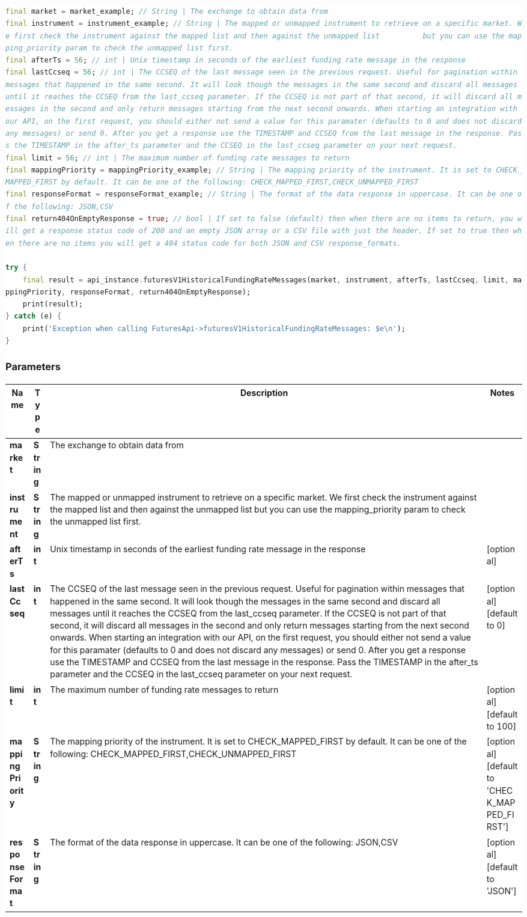 ```dart
final market = market_example; // String | The exchange to obtain data from
final instrument = instrument_example; // String | The mapped or unmapped instrument to retrieve on a specific market. We first check the instrument against the mapped list and then against the unmapped list          but you can use the mapping_priority param to check the unmapped list first.
final afterTs = 56; // int | Unix timestamp in seconds of the earliest funding rate message in the response
final lastCcseq = 56; // int | The CCSEQ of the last message seen in the previous request. Useful for pagination within messages that happened in the same second. It will look though the messages in the same second and discard all messages until it reaches the CCSEQ from the last_ccseq parameter. If the CCSEQ is not part of that second, it will discard all messages in the second and only return messages starting from the next second onwards. When starting an integration with our API, on the first request, you should either not send a value for this paramater (defaults to 0 and does not discard any messages) or send 0. After you get a response use the TIMESTAMP and CCSEQ from the last message in the response. Pass the TIMESTAMP in the after_ts parameter and the CCSEQ in the last_ccseq parameter on your next request.
final limit = 56; // int | The maximum number of funding rate messages to return
final mappingPriority = mappingPriority_example; // String | The mapping priority of the instrument. It is set to CHECK_MAPPED_FIRST by default. It can be one of the following: CHECK_MAPPED_FIRST,CHECK_UNMAPPED_FIRST
final responseFormat = responseFormat_example; // String | The format of the data response in uppercase. It can be one of the following: JSON,CSV
final return404OnEmptyResponse = true; // bool | If set to false (default) then when there are no items to return, you will get a response status code of 200 and an empty JSON array or a CSV file with just the header. If set to true then when there are no items you will get a 404 status code for both JSON and CSV response_formats.

try {
    final result = api_instance.futuresV1HistoricalFundingRateMessages(market, instrument, afterTs, lastCcseq, limit, mappingPriority, responseFormat, return404OnEmptyResponse);
    print(result);
} catch (e) {
    print('Exception when calling FuturesApi->futuresV1HistoricalFundingRateMessages: $e\n');
}
```

### Parameters

Name | Type | Description  | Notes
------------- | ------------- | ------------- | -------------
 **market** | **String**| The exchange to obtain data from | 
 **instrument** | **String**| The mapped or unmapped instrument to retrieve on a specific market. We first check the instrument against the mapped list and then against the unmapped list          but you can use the mapping_priority param to check the unmapped list first. | 
 **afterTs** | **int**| Unix timestamp in seconds of the earliest funding rate message in the response | [optional] 
 **lastCcseq** | **int**| The CCSEQ of the last message seen in the previous request. Useful for pagination within messages that happened in the same second. It will look though the messages in the same second and discard all messages until it reaches the CCSEQ from the last_ccseq parameter. If the CCSEQ is not part of that second, it will discard all messages in the second and only return messages starting from the next second onwards. When starting an integration with our API, on the first request, you should either not send a value for this paramater (defaults to 0 and does not discard any messages) or send 0. After you get a response use the TIMESTAMP and CCSEQ from the last message in the response. Pass the TIMESTAMP in the after_ts parameter and the CCSEQ in the last_ccseq parameter on your next request. | [optional] [default to 0]
 **limit** | **int**| The maximum number of funding rate messages to return | [optional] [default to 100]
 **mappingPriority** | **String**| The mapping priority of the instrument. It is set to CHECK_MAPPED_FIRST by default. It can be one of the following: CHECK_MAPPED_FIRST,CHECK_UNMAPPED_FIRST | [optional] [default to 'CHECK_MAPPED_FIRST']
 **responseFormat** | **String**| The format of the data response in uppercase. It can be one of the following: JSON,CSV | [optional] [default to 'JSON']